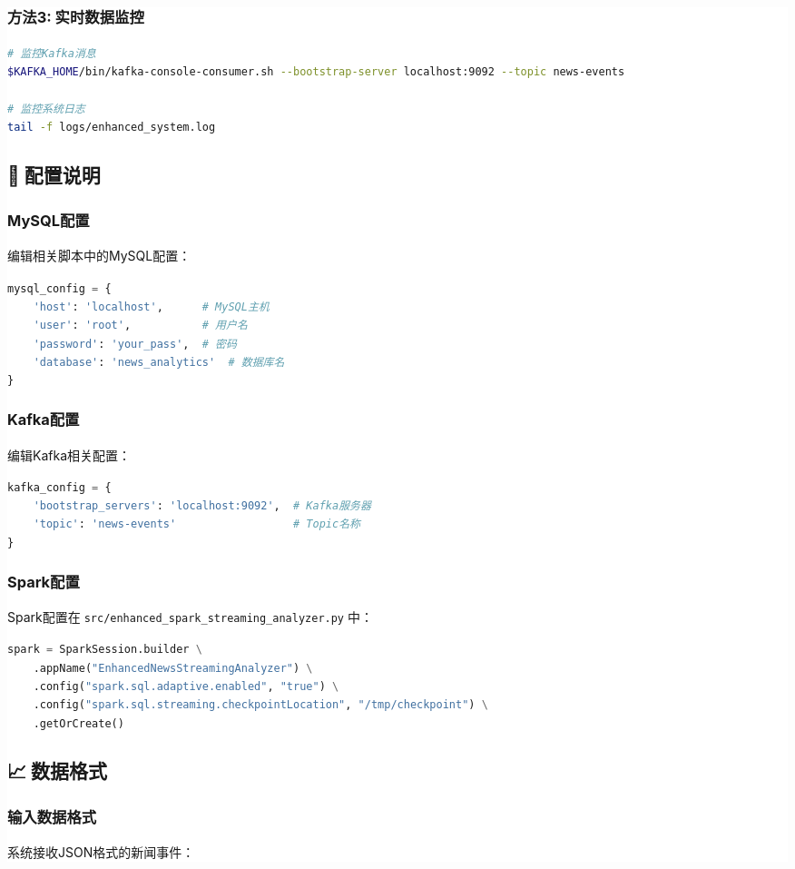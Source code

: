 ### 方法3: 实时数据监控

```bash
# 监控Kafka消息
$KAFKA_HOME/bin/kafka-console-consumer.sh --bootstrap-server localhost:9092 --topic news-events

# 监控系统日志
tail -f logs/enhanced_system.log
```

## 🔧 配置说明

### MySQL配置

编辑相关脚本中的MySQL配置：

```python
mysql_config = {
    'host': 'localhost',      # MySQL主机
    'user': 'root',           # 用户名
    'password': 'your_pass',  # 密码
    'database': 'news_analytics'  # 数据库名
}
```

### Kafka配置

编辑Kafka相关配置：

```python
kafka_config = {
    'bootstrap_servers': 'localhost:9092',  # Kafka服务器
    'topic': 'news-events'                  # Topic名称
}
```

### Spark配置

Spark配置在 `src/enhanced_spark_streaming_analyzer.py` 中：

```python
spark = SparkSession.builder \
    .appName("EnhancedNewsStreamingAnalyzer") \
    .config("spark.sql.adaptive.enabled", "true") \
    .config("spark.sql.streaming.checkpointLocation", "/tmp/checkpoint") \
    .getOrCreate()
```

## 📈 数据格式

### 输入数据格式

系统接收JSON格式的新闻事件：
